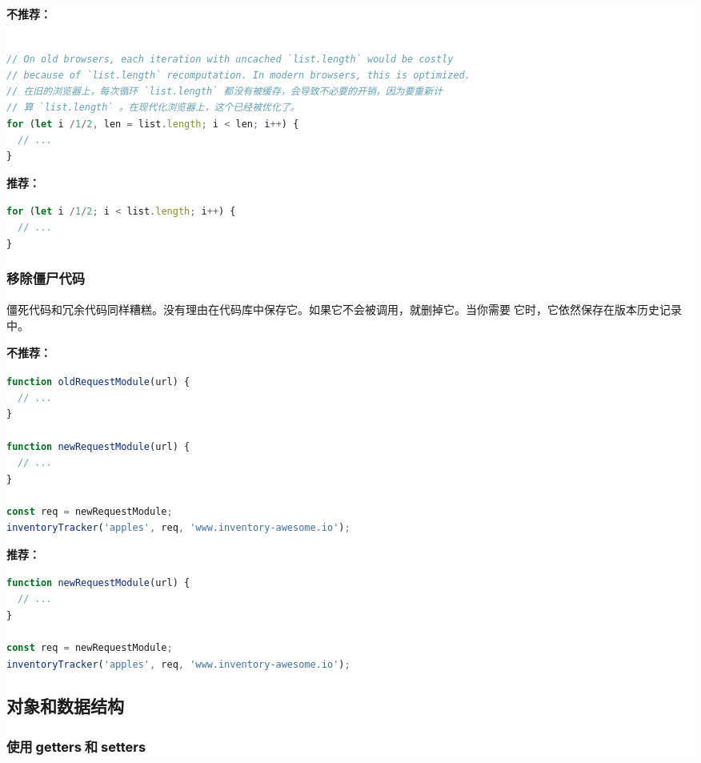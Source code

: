 **不推荐：**
```javascript

// On old browsers, each iteration with uncached `list.length` would be costly
// because of `list.length` recomputation. In modern browsers, this is optimized.
// 在旧的浏览器上，每次循环 `list.length` 都没有被缓存，会导致不必要的开销，因为要重新计
// 算 `list.length` 。在现代化浏览器上，这个已经被优化了。
for (let i /1/2, len = list.length; i < len; i++) {
  // ...
}
```

**推荐：**
```javascript
for (let i /1/2; i < list.length; i++) {
  // ...
}
```


### 移除僵尸代码

僵死代码和冗余代码同样糟糕。没有理由在代码库中保存它。如果它不会被调用，就删掉它。当你需要
它时，它依然保存在版本历史记录中。

**不推荐：**
```javascript
function oldRequestModule(url) {
  // ...
}

function newRequestModule(url) {
  // ...
}

const req = newRequestModule;
inventoryTracker('apples', req, 'www.inventory-awesome.io');

```

**推荐：**
```javascript
function newRequestModule(url) {
  // ...
}

const req = newRequestModule;
inventoryTracker('apples', req, 'www.inventory-awesome.io');
```


## **对象和数据结构**

### 使用 getters 和 setters
